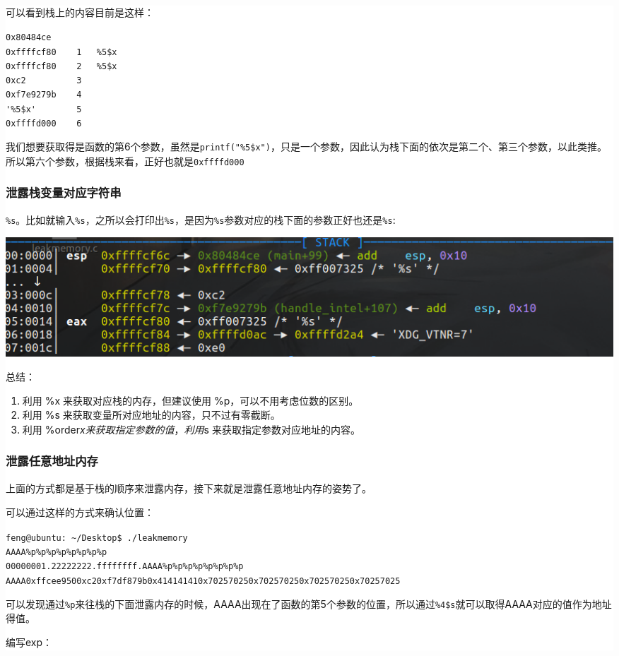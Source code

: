可以看到栈上的内容目前是这样：

```
0x80484ce
0xffffcf80    1   %5$x
0xffffcf80    2   %5$x
0xc2          3
0xf7e9279b    4
'%5$x'        5
0xffffd000    6
```

我们想要获取得是函数的第6个参数，虽然是`printf("%5$x")`，只是一个参数，因此认为栈下面的依次是第二个、第三个参数，以此类推。所以第六个参数，根据栈来看，正好也就是`0xffffd000`

### 泄露栈变量对应字符串

`%s`。比如就输入`%s`，之所以会打印出`%s`，是因为`%s`参数对应的栈下面的参数正好也还是`%s`:

![image-20220117110948389](格式化字符串学习.assets/image-20220117110948389.png)



总结：

1. 利用 %x 来获取对应栈的内存，但建议使用 %p，可以不用考虑位数的区别。
2. 利用 %s 来获取变量所对应地址的内容，只不过有零截断。
3. 利用 %order$x 来获取指定参数的值，利用 %order$s 来获取指定参数对应地址的内容。





### 泄露任意地址内存

上面的方式都是基于栈的顺序来泄露内存，接下来就是泄露任意地址内存的姿势了。

可以通过这样的方式来确认位置：

```shell
feng@ubuntu: ~/Desktop$ ./leakmemory
AAAA%p%p%p%p%p%p%p%p
00000001.22222222.ffffffff.AAAA%p%p%p%p%p%p%p%p
AAAA0xffcee9500xc20xf7df879b0x414141410x702570250x702570250x702570250x70257025
```

可以发现通过`%p`来往栈的下面泄露内存的时候，AAAA出现在了函数的第5个参数的位置，所以通过`%4$s`就可以取得AAAA对应的值作为地址得值。

编写exp：
